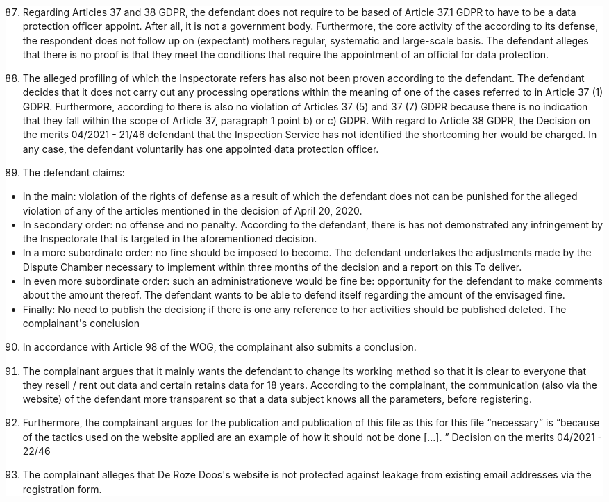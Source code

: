 87. Regarding Articles 37 and 38 GDPR, the defendant does not require to be based
of Article 37.1 GDPR to have to be a data protection officer
appoint. After all, it is not a government body. Furthermore, the core activity of the
according to its defense, the respondent does not follow up on (expectant) mothers
regular, systematic and large-scale basis. The defendant alleges that there is no
proof is that they meet the conditions that require the appointment of an official
for data protection.

88. The alleged profiling of which the Inspectorate refers has also not been proven
according to the defendant. The defendant decides that it does not carry out any processing operations within the meaning of
one of the cases referred to in Article 37 (1) GDPR. Furthermore, according to
there is also no violation of Articles 37 (5) and 37 (7) GDPR
because there is no indication that they fall within the scope of Article 37,
paragraph 1 point b) or c) GDPR. With regard to Article 38 GDPR, the
 Decision on the merits 04/2021 - 21/46
defendant that the Inspection Service has not identified the shortcoming
her would be charged. In any case, the defendant voluntarily has one
appointed data protection officer.

89. The defendant claims:
- In the main: violation of the rights of defense as a result of which the defendant does not
can be punished for the alleged violation of any of the articles mentioned
in the decision of April 20, 2020.
- In secondary order: no offense and no penalty. According to the defendant, there is
has not demonstrated any infringement by the Inspectorate that is targeted in the
aforementioned decision.
- In a more subordinate order: no fine should be imposed
to become. The defendant undertakes the adjustments made by the Dispute Chamber
necessary to implement within three months of the decision and a report on this
To deliver.
- In even more subordinate order: such an administrationeve would be fine
be: opportunity for the defendant to make comments about the
amount thereof. The defendant wants to be able to defend itself regarding the amount of the
envisaged fine.
- Finally: No need to publish the decision; if there is one
any reference to her activities should be published
deleted.
The complainant's conclusion

90. In accordance with Article 98 of the WOG, the complainant also submits a conclusion.

91. The complainant argues that it mainly wants the defendant to change its working method so that
it is clear to everyone that they resell / rent out data and certain
retains data for 18 years. According to the complainant, the communication (also via the
website) of the defendant more transparent so that a data subject knows all the parameters,
before registering.

92. Furthermore, the complainant argues for the publication and publication of this file as this
for this file “necessary” is “because of the tactics used on the website
applied are an example of how it should not be done \[…\]. ”
 Decision on the merits 04/2021 - 22/46

93. The complainant alleges that De Roze Doos's website is not protected against leakage
from existing email addresses via the registration form.
